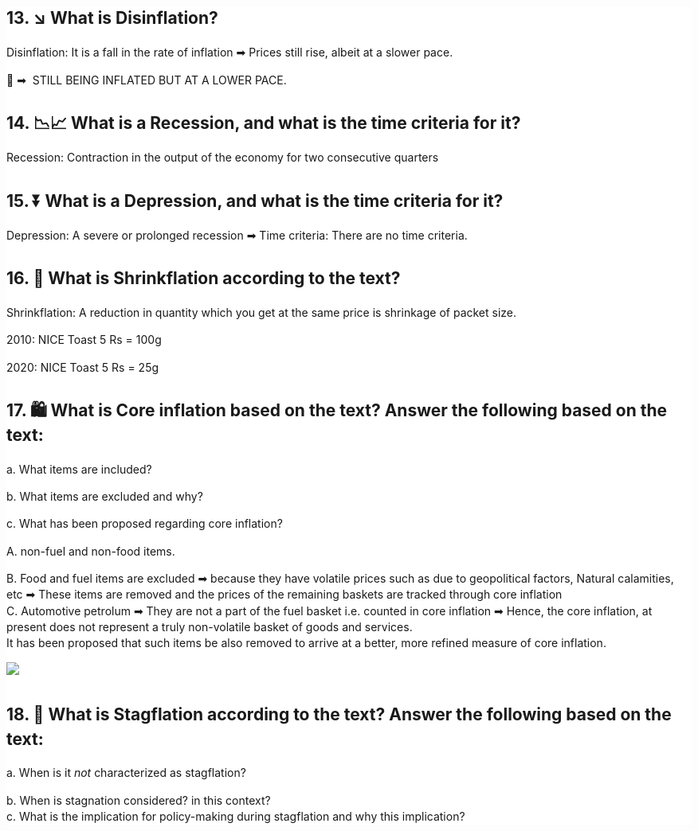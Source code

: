 ## 13. ↘️ What is Disinflation?

Disinflation: It is a fall in the rate of inflation ➡ Prices still rise, albeit at a slower pace.

🎈 ➡  STILL BEING INFLATED BUT AT A LOWER PACE.

## 14. 📉📈 What is a Recession, and what is the time criteria for it?

Recession: Contraction in the output of the economy for two consecutive quarters

## 15. ⏬ What is a Depression, and what is the time criteria for it?

Depression: A severe or prolonged recession ➡ Time criteria: There are no time criteria.

## 16. 📏 What is Shrinkflation according to the text?

Shrinkflation: A reduction in quantity which you get at the same price is shrinkage of packet size.

2010: NICE Toast 5 Rs = 100g

2020: NICE Toast 5 Rs = 25g

## 17. 🛍️ What is Core inflation based on the text? Answer the following based on the text:  
a. What items are included?
  
b. What items are excluded and why?
  
c. What has been proposed regarding core inflation?

A. non-fuel and non-food items.
  
B. Food and fuel items are excluded ➡ because they have volatile prices such as due to geopolitical factors, Natural calamities, etc ➡ These items are removed and the prices of the remaining baskets are tracked through core inflation   
C. Automotive petrolum ➡ They are not a part of the fuel basket i.e. counted in core inflation ➡ Hence, the core inflation, at present does not represent a truly non-volatile basket of goods and services.  
It has been proposed that such items be also removed to arrive at a better, more refined measure of core inflation.

![](paste-af9ef94e2fc69b5910ba5b69548b165f3b1e97e7.jpg)

## 18. 🔄 What is Stagflation according to the text? Answer the following based on the text:  
a. When is it *not* characterized as stagflation?
  
b. When is stagnation considered? in this context?   
c. What is the implication for policy-making during stagflation and why this implication?
